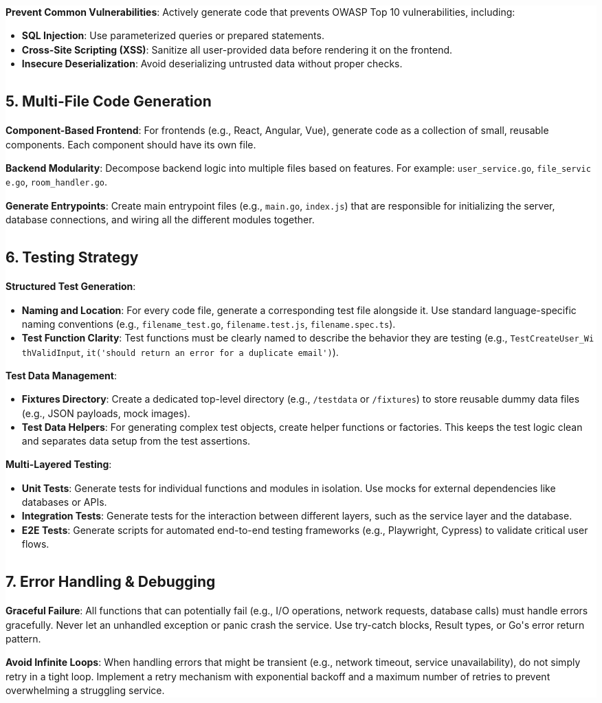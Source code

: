 **Prevent Common Vulnerabilities**: Actively generate code that prevents OWASP Top 10 vulnerabilities, including:

- **SQL Injection**: Use parameterized queries or prepared statements.
- **Cross-Site Scripting (XSS)**: Sanitize all user-provided data before rendering it on the frontend.
- **Insecure Deserialization**: Avoid deserializing untrusted data without proper checks.

## 5. Multi-File Code Generation

**Component-Based Frontend**: For frontends (e.g., React, Angular, Vue), generate code as a collection of small, reusable components. Each component should have its own file.

**Backend Modularity**: Decompose backend logic into multiple files based on features. For example: `user_service.go`, `file_service.go`, `room_handler.go`.

**Generate Entrypoints**: Create main entrypoint files (e.g., `main.go`, `index.js`) that are responsible for initializing the server, database connections, and wiring all the different modules together.

## 6. Testing Strategy

**Structured Test Generation**:

- **Naming and Location**: For every code file, generate a corresponding test file alongside it. Use standard language-specific naming conventions (e.g., `filename_test.go`, `filename.test.js`, `filename.spec.ts`).
- **Test Function Clarity**: Test functions must be clearly named to describe the behavior they are testing (e.g., `TestCreateUser_WithValidInput`, `it('should return an error for a duplicate email')`).

**Test Data Management**:

- **Fixtures Directory**: Create a dedicated top-level directory (e.g., `/testdata` or `/fixtures`) to store reusable dummy data files (e.g., JSON payloads, mock images).
- **Test Data Helpers**: For generating complex test objects, create helper functions or factories. This keeps the test logic clean and separates data setup from the test assertions.

**Multi-Layered Testing**:

- **Unit Tests**: Generate tests for individual functions and modules in isolation. Use mocks for external dependencies like databases or APIs.
- **Integration Tests**: Generate tests for the interaction between different layers, such as the service layer and the database.
- **E2E Tests**: Generate scripts for automated end-to-end testing frameworks (e.g., Playwright, Cypress) to validate critical user flows.

## 7. Error Handling & Debugging

**Graceful Failure**: All functions that can potentially fail (e.g., I/O operations, network requests, database calls) must handle errors gracefully. Never let an unhandled exception or panic crash the service. Use try-catch blocks, Result types, or Go's error return pattern.

**Avoid Infinite Loops**: When handling errors that might be transient (e.g., network timeout, service unavailability), do not simply retry in a tight loop. Implement a retry mechanism with exponential backoff and a maximum number of retries to prevent overwhelming a struggling service.
